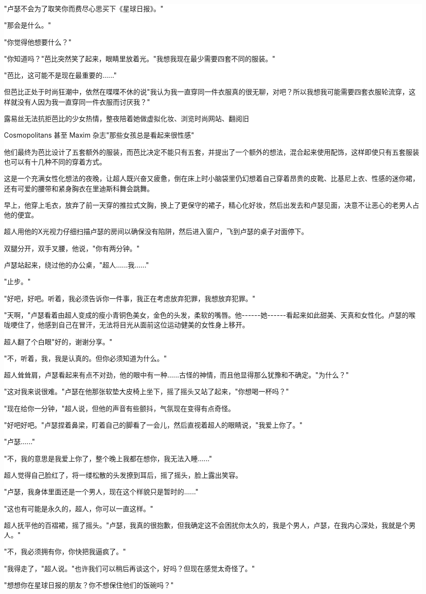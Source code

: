 "卢瑟不会为了取笑你而费尽心思买下《星球日报》。"

"那会是什么。"

"你觉得他想要什么？"

"你知道吗？"芭比突然笑了起来，眼睛里放着光。"我想我现在最少需要四套不同的服装。"

"芭比，这可能不是现在最重要的......"

但芭比正处于时尚狂潮中，依然在喋喋不休的说"我认为我一直穿同一件衣服真的很无聊，对吧？所以我想我可能需要四套衣服轮流穿，这样就没有人因为我一直穿同一件衣服而讨厌我？"

露易丝无法抗拒芭比的少女热情，整夜陪着她做虚拟化妆、浏览时尚网站、翻阅旧

Cosmopolitans 甚至 Maxim 杂志"那些女孩总是看起来很性感"

他们最终为芭比设计了五套额外的服装，而芭比决定不能只有五套，并提出了一个额外的想法，混合起来使用配饰，这样即使只有五套服装也可以有十几种不同的穿着方式。

这是一个充满女性化想法的夜晚，让超人既兴奋又疲惫，倒在床上时小脑袋里仍幻想着自己穿着昂贵的皮靴、比基尼上衣、性感的迷你裙，还有可爱的腰带和紧身胸衣在里迪斯科舞会跳舞。

早上，他穿上毛衣，放弃了前一天穿的推拉式文胸，换上了更保守的裙子，精心化好妆，然后出发去和卢瑟见面，决意不让恶心的老男人占他的便宜。

超人用他的X光视力仔细扫描卢瑟的房间以确保没有陷阱，然后进入窗户，飞到卢瑟的桌子对面停下。

双腿分开，双手叉腰，他说，"你有两分钟。"

卢瑟站起来，绕过他的办公桌，"超人......我......"

"止步。"

"好吧，好吧。听着，我必须告诉你一件事，我正在考虑放弃犯罪，我想放弃犯罪。"

"天啊，"卢瑟看着由超人变成的瘦小青铜色美女，金色的头发，柔软的嘴唇。他------她------看起来如此甜美、天真和女性化。卢瑟的喉咙哽住了，他感到自己在冒汗，无法将目光从面前这位运动健美的女性身上移开。

超人翻了个白眼"好的，谢谢分享。"

"不，听着，我，我是认真的。但你必须知道为什么。"

超人耸耸肩，卢瑟看起来有点不对劲，他的眼中有一种......古怪的神情，而且他显得那么犹豫和不确定。"为什么？"

"这对我来说很难。"卢瑟在他那张软垫大皮椅上坐下，摇了摇头又站了起来，"你想喝一杯吗？"

"现在给你一分钟，"超人说，但他的声音有些颤抖，气氛现在变得有点奇怪。

"好吧好吧。"卢瑟捏着鼻梁，盯着自己的脚看了一会儿，然后直视着超人的眼睛说，"我爱上你了。"

"卢瑟......"

"不，我的意思是我爱上你了，整个晚上我都在想你，我无法入睡......"

超人觉得自己脸红了，将一缕松散的头发撩到耳后，摇了摇头，脸上露出笑容。

"卢瑟，我身体里面还是一个男人，现在这个样貌只是暂时的......"

"这也有可能是永久的，超人，你可以一直这样。"

超人抚平他的百褶裙，摇了摇头。"卢瑟，我真的很抱歉，但我确定这不会困扰你太久的，我是个男人，卢瑟，在我内心深处，我就是个男人。"

"不，我必须拥有你，你快把我逼疯了。"

"我得走了，"超人说。"也许我们可以稍后再谈这个，好吗？但现在感觉太奇怪了。"

"想想你在星球日报的朋友？你不想保住他们的饭碗吗？"
